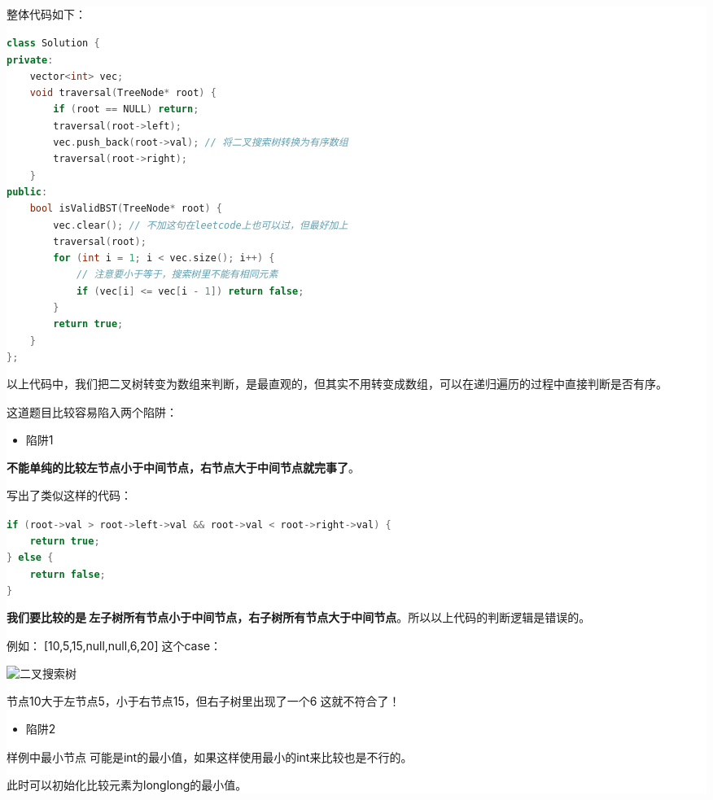 整体代码如下：

```CPP
class Solution {
private:
    vector<int> vec;
    void traversal(TreeNode* root) {
        if (root == NULL) return;
        traversal(root->left);
        vec.push_back(root->val); // 将二叉搜索树转换为有序数组
        traversal(root->right);
    }
public:
    bool isValidBST(TreeNode* root) {
        vec.clear(); // 不加这句在leetcode上也可以过，但最好加上
        traversal(root);
        for (int i = 1; i < vec.size(); i++) {
            // 注意要小于等于，搜索树里不能有相同元素
            if (vec[i] <= vec[i - 1]) return false;
        }
        return true;
    }
};
```

以上代码中，我们把二叉树转变为数组来判断，是最直观的，但其实不用转变成数组，可以在递归遍历的过程中直接判断是否有序。


这道题目比较容易陷入两个陷阱：

* 陷阱1

**不能单纯的比较左节点小于中间节点，右节点大于中间节点就完事了**。

写出了类似这样的代码：

```CPP
if (root->val > root->left->val && root->val < root->right->val) {
    return true;
} else {
    return false;
}
```

**我们要比较的是 左子树所有节点小于中间节点，右子树所有节点大于中间节点**。所以以上代码的判断逻辑是错误的。

例如： [10,5,15,null,null,6,20] 这个case：

![二叉搜索树](https://file.kamacoder.com/pics/20230310000824.png)

节点10大于左节点5，小于右节点15，但右子树里出现了一个6 这就不符合了！

* 陷阱2

样例中最小节点 可能是int的最小值，如果这样使用最小的int来比较也是不行的。

此时可以初始化比较元素为longlong的最小值。

